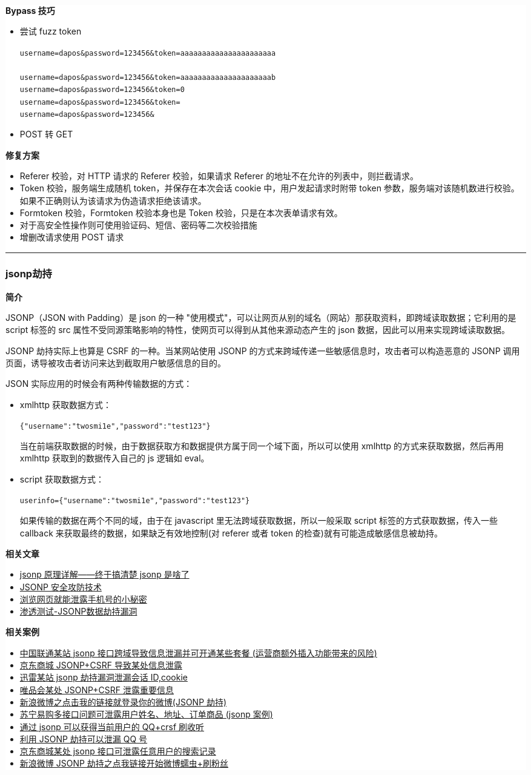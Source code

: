 **Bypass 技巧**

- 尝试 fuzz token
    ```
    username=dapos&password=123456&token=aaaaaaaaaaaaaaaaaaaaaa

    username=dapos&password=123456&token=aaaaaaaaaaaaaaaaaaaaab
    username=dapos&password=123456&token=0
    username=dapos&password=123456&token=
    username=dapos&password=123456&
    ```

- POST 转 GET

**修复方案**

* Referer 校验，对 HTTP 请求的 Referer 校验，如果请求 Referer 的地址不在允许的列表中，则拦截请求。
* Token 校验，服务端生成随机 token，并保存在本次会话 cookie 中，用户发起请求时附带 token 参数，服务端对该随机数进行校验。如果不正确则认为该请求为伪造请求拒绝该请求。
* Formtoken 校验，Formtoken 校验本身也是 Token 校验，只是在本次表单请求有效。
* 对于高安全性操作则可使用验证码、短信、密码等二次校验措施
* 增删改请求使用 POST 请求

---

### jsonp劫持

**简介**

JSONP（JSON with Padding）是 json 的一种 "使用模式"，可以让网页从别的域名（网站）那获取资料，即跨域读取数据；它利用的是 script 标签的 src 属性不受同源策略影响的特性，使网页可以得到从其他来源动态产生的 json 数据，因此可以用来实现跨域读取数据。

JSONP 劫持实际上也算是 CSRF 的一种。当某网站使用 JSONP 的方式来跨域传递一些敏感信息时，攻击者可以构造恶意的 JSONP 调用页面，诱导被攻击者访问来达到截取用户敏感信息的目的。

JSON 实际应用的时候会有两种传输数据的方式：

- xmlhttp 获取数据方式：
    ```
    {"username":"twosmi1e","password":"test123"}
    ```
    当在前端获取数据的时候，由于数据获取方和数据提供方属于同一个域下面，所以可以使用 xmlhttp 的方式来获取数据，然后再用 xmlhttp 获取到的数据传入自己的 js 逻辑如 eval。

- script 获取数据方式：
    ```
    userinfo={"username":"twosmi1e","password":"test123"}
    ```
    如果传输的数据在两个不同的域，由于在 javascript 里无法跨域获取数据，所以一般采取 script 标签的方式获取数据，传入一些 callback 来获取最终的数据，如果缺乏有效地控制(对 referer 或者 token 的检查)就有可能造成敏感信息被劫持。

<script src="http://www.test.com/userdata.php?callback=userinfo"></script>

**相关文章**
- [jsonp 原理详解——终于搞清楚 jsonp 是啥了](https://blog.csdn.net/hansexploration/article/details/80314948)
- [JSONP 安全攻防技术](https://blog.knownsec.com/2015/03/jsonp_security_technic/)
- [浏览网页就能泄露手机号的小秘密](https://mp.weixin.qq.com/s/_bTunF9TXBUze8ewCM--Fg)
- [渗透测试-JSONP数据劫持漏洞](https://mp.weixin.qq.com/s/Ww-ubc4VxpOyZvAyu49UhQ)

**相关案例**
- [中国联通某站 jsonp 接口跨域导致信息泄漏并可开通某些套餐 (运营商额外插入功能带来的风险) ](http://wy.zone.ci/bug_detail.php?wybug_id=wooyun-2016-0172305)
- [京东商城 JSONP+CSRF 导致某处信息泄露](http://wy.zone.ci/bug_detail.php?wybug_id=wooyun-2015-0121266)
- [迅雷某站 jsonp 劫持漏洞泄漏会话 ID,cookie](http://wy.zone.ci/bug_detail.php?wybug_id=wooyun-2015-0121639)
- [唯品会某处 JSONP+CSRF 泄露重要信息](http://wy.zone.ci/bug_detail.php?wybug_id=wooyun-2015-0122755)
- [新浪微博之点击我的链接就登录你的微博(JSONP 劫持)](http://wy.zone.ci/bug_detail.php?wybug_id=wooyun-2016-0204941)
- [苏宁易购多接口问题可泄露用户姓名、地址、订单商品 (jsonp 案例) ](http://wy.zone.ci/bug_detail.php?wybug_id=wooyun-2015-0118712)
- [通过 jsonp 可以获得当前用户的 QQ+crsf 刷收听](http://wy.zone.ci/bug_detail.php?wybug_id=wooyun-2014-070690)
- [利用 JSONP 劫持可以泄漏 QQ 号](http://wy.zone.ci/bug_detail.php?wybug_id=wooyun-2014-065177)
- [京东商城某处 jsonp 接口可泄露任意用户的搜索记录](http://wy.zone.ci/bug_detail.php?wybug_id=wooyun-2013-044210)
- [新浪微博 JSONP 劫持之点我链接开始微博蠕虫+刷粉丝](http://wy.zone.ci/bug_detail.php?wybug_id=wooyun-2016-0171499)